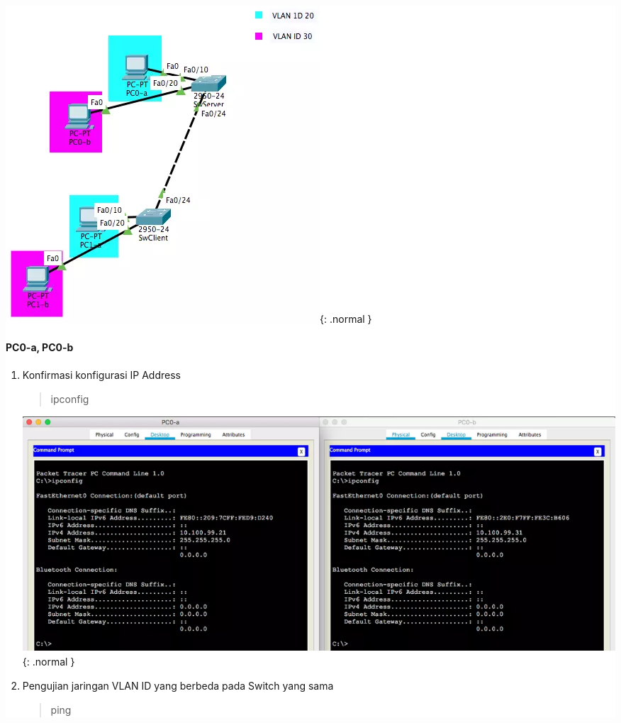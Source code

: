   ![](/assets/img/2022-04-24-konfigurasi-vtp-pada-cisco-packet-tracer/12.png){: .normal }

#### PC0-a, PC0-b

1. Konfirmasi konfigurasi IP Address

   > ipconfig

   ![](/assets/img/2022-04-24-konfigurasi-vtp-pada-cisco-packet-tracer/13.png){: .normal }

1. Pengujian jaringan VLAN ID yang berbeda pada Switch yang sama

   > ping
